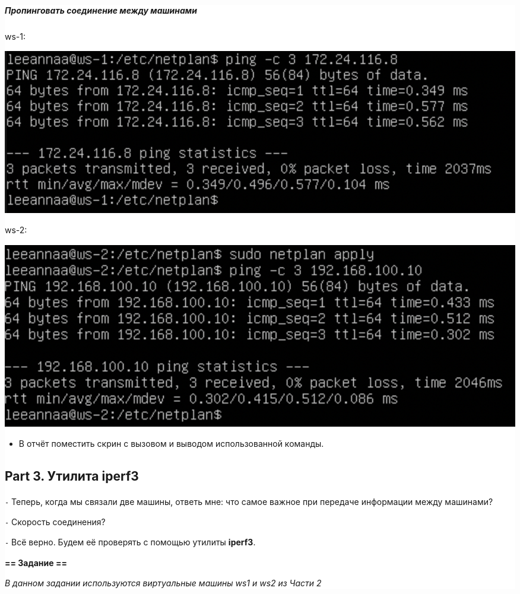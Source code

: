##### Пропинговать соединение между машинами

ws-1:

  ![](./IMAGES/ping1ws1.png)

ws-2:

  ![](./IMAGES/ping2ws2.png)

- В отчёт поместить скрин с вызовом и выводом использованной команды.

## Part 3. Утилита **iperf3**

`-` Теперь, когда мы связали две машины, ответь мне: что самое важное при передаче информации между машинами?

`-` Скорость соединения?

`-` Всё верно. Будем её проверять с помощью утилиты **iperf3**.

**== Задание ==**

*В данном задании используются виртуальные машины ws1 и ws2 из Части 2*
